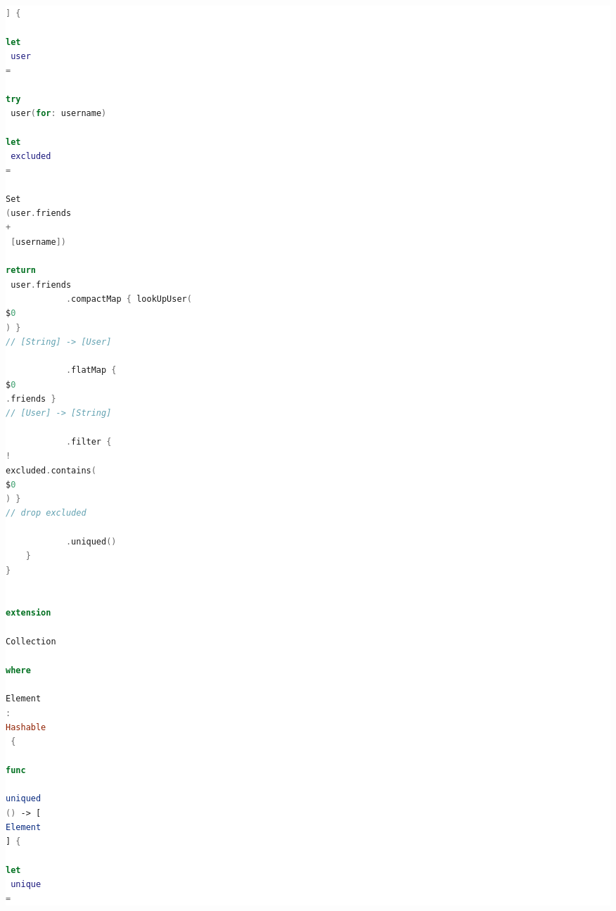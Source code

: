 ```swift
] {
        
let
 user 
=
 
try
 user(for: username)
        
let
 excluded 
=
 
Set
(user.friends 
+
 [username])
        
return
 user.friends
            .compactMap { lookUpUser(
$0
) }      
// [String] -> [User]

            .flatMap { 
$0
.friends }             
// [User] -> [String]

            .filter { 
!
excluded.contains(
$0
) }  
// drop excluded

            .uniqued()
    }
}


extension
 
Collection
 
where
 
Element
: 
Hashable
 {
    
func
 
uniqued
() -> [
Element
] {
        
let
 unique 
=
```